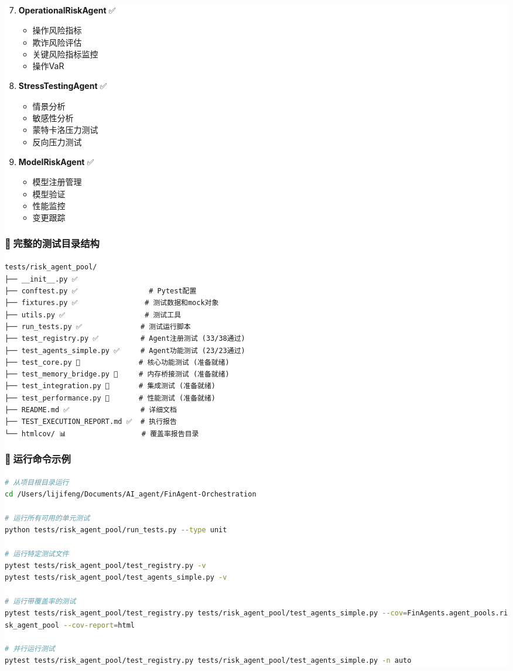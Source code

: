 7. **OperationalRiskAgent** ✅
   - 操作风险指标
   - 欺诈风险评估
   - 关键风险指标监控
   - 操作VaR

8. **StressTestingAgent** ✅
   - 情景分析
   - 敏感性分析
   - 蒙特卡洛压力测试
   - 反向压力测试

9. **ModelRiskAgent** ✅
   - 模型注册管理
   - 模型验证
   - 性能监控
   - 变更跟踪

### 📁 完整的测试目录结构

```
tests/risk_agent_pool/
├── __init__.py ✅
├── conftest.py ✅                 # Pytest配置
├── fixtures.py ✅                # 测试数据和mock对象  
├── utils.py ✅                   # 测试工具
├── run_tests.py ✅              # 测试运行脚本
├── test_registry.py ✅          # Agent注册测试 (33/38通过)
├── test_agents_simple.py ✅     # Agent功能测试 (23/23通过)
├── test_core.py 🚧              # 核心功能测试 (准备就绪)
├── test_memory_bridge.py 🚧     # 内存桥接测试 (准备就绪)
├── test_integration.py 🚧       # 集成测试 (准备就绪)
├── test_performance.py 🚧       # 性能测试 (准备就绪)
├── README.md ✅                 # 详细文档
├── TEST_EXECUTION_REPORT.md ✅  # 执行报告
└── htmlcov/ 📊                  # 覆盖率报告目录
```

### 🚀 运行命令示例

```bash
# 从项目根目录运行
cd /Users/lijifeng/Documents/AI_agent/FinAgent-Orchestration

# 运行所有可用的单元测试 
python tests/risk_agent_pool/run_tests.py --type unit

# 运行特定测试文件
pytest tests/risk_agent_pool/test_registry.py -v
pytest tests/risk_agent_pool/test_agents_simple.py -v

# 运行带覆盖率的测试
pytest tests/risk_agent_pool/test_registry.py tests/risk_agent_pool/test_agents_simple.py --cov=FinAgents.agent_pools.risk_agent_pool --cov-report=html

# 并行运行测试  
pytest tests/risk_agent_pool/test_registry.py tests/risk_agent_pool/test_agents_simple.py -n auto
```

